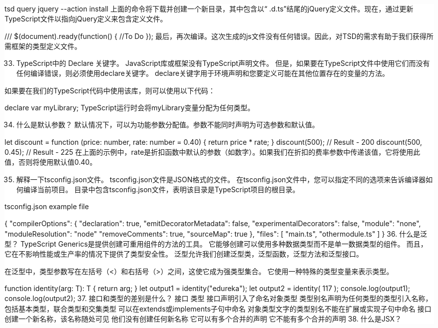 tsd query jquery --action install
上面的命令将下载并创建一个新目录，其中包含以“ .d.ts”结尾的jQuery定义文件。现在，通过更新TypeScript文件以指向jQuery定义来包含定义文件。

/// <reference path="typings/jquery/jquery.d.ts" />
$(document).ready(function() { //To Do
});
最后，再次编译。这次生成的js文件没有任何错误。因此，对TSD的需求有助于我们获得所需框架的类型定义文件。

33. TypeScript中的 Declare 关键字。
JavaScript库或框架没有TypeScript声明文件。 但是，如果要在TypeScript文件中使用它们而没有任何编译错误，则必须使用declare关键字。 declare关键字用于环境声明和您要定义可能在其他位置存在的变量的方法。

如果要在我们的TypeScript代码中使用该库，则可以使用以下代码：

declare var myLibrary;
TypeScript运行时会将myLibrary变量分配为任何类型。

34. 什么是默认参数？
默认情况下，可以为功能参数分配值。参数不能同时声明为可选参数和默认值。

let discount = function (price: number, rate: number = 0.40) {
    return price * rate;
}
discount(500); // Result - 200
discount(500, 0.45); // Result - 225
在上面的示例中，rate是折扣函数中默认的参数（如数字）。如果我们在折扣的费率参数中传递该值，它将使用此值，否则将使用默认值0.40。

35. 解释一下tsconfig.json文件。
tsconfig.json文件是JSON格式的文件。 在tsconfig.json文件中，您可以指定不同的选项来告诉编译器如何编译当前项目。 目录中包含tsconfig.json文件，表明该目录是TypeScript项目的根目录。

tsconfig.json example file

{
    "compilerOptions": {
        "declaration": true,
        "emitDecoratorMetadata": false,
        "experimentalDecorators": false,
        "module": "none",
        "moduleResolution": "node"
        "removeComments": true,
        "sourceMap": true
    },
    "files": [
        "main.ts",
        "othermodule.ts"
    ]
}
36. 什么是泛型？
TypeScript Generics是提供创建可重用组件的方法的工具。 它能够创建可以使用多种数据类型而不是单一数据类型的组件。 而且，它在不影响性能或生产率的情况下提供了类型安全性。 泛型允许我们创建泛型类，泛型函数，泛型方法和泛型接口。

在泛型中，类型参数写在左括号（<）和右括号（>）之间，这使它成为强类型集合。 它使用一种特殊的类型变量<T>来表示类型。

function identity<T>(arg: T): T {
    return arg;
}
let output1 = identity<string>("edureka");
let output2 = identity<number>( 117 );
console.log(output1);
console.log(output2);
37. 接口和类型的差别是什么？
接口	类型
接口声明引入了命名对象类型	类型别名声明为任何类型的类型引入名称，包括基本类型，联合类型和交集类型
可以在extends或implements子句中命名	对象类型文字的类型别名不能在扩展或实现子句中命名
接口创建一个新名称，该名称随处可见	他们没有创建任何新名称
它可以有多个合并的声明	它不能有多个合并的声明
38. 什么是JSX？